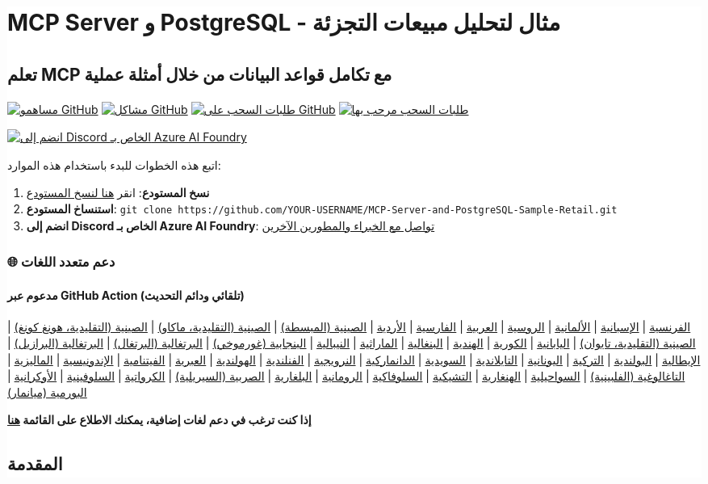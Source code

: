 
# MCP Server و PostgreSQL - مثال لتحليل مبيعات التجزئة

## تعلم MCP مع تكامل قواعد البيانات من خلال أمثلة عملية

[![مساهمو GitHub](https://img.shields.io/github/contributors/microsoft/MCP-Server-and-PostgreSQL-Sample-Retail.svg)](https://GitHub.com/microsoft/MCP-Server-and-PostgreSQL-Sample-Retail/graphs/contributors)
[![مشاكل GitHub](https://img.shields.io/github/issues/microsoft/MCP-Server-and-PostgreSQL-Sample-Retail.svg)](https://GitHub.com/microsoft/MCP-Server-and-PostgreSQL-Sample-Retail/issues)
[![طلبات السحب على GitHub](https://img.shields.io/github/issues-pr/microsoft/MCP-Server-and-PostgreSQL-Sample-Retail.svg)](https://GitHub.com/microsoft/MCP-Server-and-PostgreSQL-Sample-Retail/pulls)
[![طلبات السحب مرحب بها](https://img.shields.io/badge/PRs-welcome-brightgreen.svg?style=flat-square)](http://makeapullrequest.com)

[![انضم إلى Discord الخاص بـ Azure AI Foundry](https://dcbadge.limes.pink/api/server/ByRwuEEgH4)](https://discord.com/invite/ByRwuEEgH4)

اتبع هذه الخطوات للبدء باستخدام هذه الموارد:

1. **نسخ المستودع**: انقر [هنا لنسخ المستودع](https://github.com/microsoft/MCP-Server-and-PostgreSQL-Sample-Retail/fork)
2. **استنساخ المستودع**: `git clone https://github.com/YOUR-USERNAME/MCP-Server-and-PostgreSQL-Sample-Retail.git`
3. **انضم إلى Discord الخاص بـ Azure AI Foundry**: [تواصل مع الخبراء والمطورين الآخرين](https://discord.com/invite/ByRwuEEgH4)

### 🌐 دعم متعدد اللغات

#### مدعوم عبر GitHub Action (تلقائي ودائم التحديث)

[الفرنسية](../fr/README.md) | [الإسبانية](../es/README.md) | [الألمانية](../de/README.md) | [الروسية](../ru/README.md) | [العربية](./README.md) | [الفارسية](../fa/README.md) | [الأردية](../ur/README.md) | [الصينية (المبسطة)](../zh/README.md) | [الصينية (التقليدية، ماكاو)](../mo/README.md) | [الصينية (التقليدية، هونغ كونغ)](../hk/README.md) | [الصينية (التقليدية، تايوان)](../tw/README.md) | [اليابانية](../ja/README.md) | [الكورية](../ko/README.md) | [الهندية](../hi/README.md) | [البنغالية](../bn/README.md) | [الماراثية](../mr/README.md) | [النيبالية](../ne/README.md) | [البنجابية (غورموخي)](../pa/README.md) | [البرتغالية (البرتغال)](../pt/README.md) | [البرتغالية (البرازيل)](../br/README.md) | [الإيطالية](../it/README.md) | [البولندية](../pl/README.md) | [التركية](../tr/README.md) | [اليونانية](../el/README.md) | [التايلاندية](../th/README.md) | [السويدية](../sv/README.md) | [الدانماركية](../da/README.md) | [النرويجية](../no/README.md) | [الفنلندية](../fi/README.md) | [الهولندية](../nl/README.md) | [العبرية](../he/README.md) | [الفيتنامية](../vi/README.md) | [الإندونيسية](../id/README.md) | [الماليزية](../ms/README.md) | [التاغالوغية (الفلبينية)](../tl/README.md) | [السواحيلية](../sw/README.md) | [الهنغارية](../hu/README.md) | [التشيكية](../cs/README.md) | [السلوفاكية](../sk/README.md) | [الرومانية](../ro/README.md) | [البلغارية](../bg/README.md) | [الصربية (السيريلية)](../sr/README.md) | [الكرواتية](../hr/README.md) | [السلوفينية](../sl/README.md) | [الأوكرانية](../uk/README.md) | [البورمية (ميانمار)](../my/README.md)

**إذا كنت ترغب في دعم لغات إضافية، يمكنك الاطلاع على القائمة [هنا](https://github.com/Azure/co-op-translator/blob/main/getting_started/supported-languages.md)**

## المقدمة
